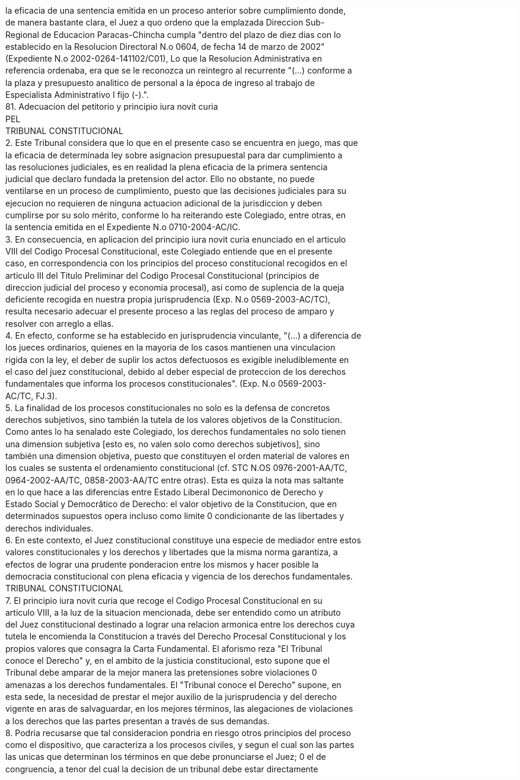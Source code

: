 la eficacia de una sentencia emitida en un proceso anterior sobre cumplimiento donde,  
de manera bastante clara, el Juez a quo ordeno que la emplazada Direccion Sub-  
Regional de Educacion Paracas-Chincha cumpla "dentro del plazo de diez dias con lo  
establecido en la Resolucion Directoral N.o 0604, de fecha 14 de marzo de 2002"  
(Expediente N.o 2002-0264-141102/C01), Lo que la Resolucion Administrativa en  
referencia ordenaba, era que se le reconozca un reintegro al recurrente "(...) conforme a  
la plaza y presupuesto analitico de personal a la época de ingreso al trabajo de  
Especialista Administrativo I fijo (-).".  
81. Adecuacion del petitorio y principio iura novit curia  
PEL  
TRIBUNAL CONSTITUCIONAL  
2. Este Tribunal considera que lo que en el presente caso se encuentra en juego, mas que  
la eficacia de determinada ley sobre asignacion presupuestal para dar cumplimiento a  
las resoluciones judiciales, es en realidad la plena eficacia de la primera sentencia  
judicial que declaro fundada la pretension del actor. Ello no obstante, no puede  
ventilarse en un proceso de cumplimiento, puesto que las decisiones judiciales para su  
ejecucion no requieren de ninguna actuacion adicional de la jurisdiccion y deben  
cumplirse por su solo mérito, conforme lo ha reiterando este Colegiado, entre otras, en  
la sentencia emitida en el Expediente N.o 0710-2004-AC/IC.  
3. En consecuencia, en aplicacion del principio iura novit curia enunciado en el articulo  
VIII del Codigo Procesal Constitucional, este Colegiado entiende que en el presente  
caso, en correspondencia con los principios del proceso constitucional recogidos en el  
articulo III del Titulo Preliminar del Codigo Procesal Constitucional (principios de  
direccion judicial del proceso y economia procesal), asi como de suplencia de la queja  
deficiente recogida en nuestra propia jurisprudencia (Exp. N.o 0569-2003-AC/TC),  
resulta necesario adecuar el presente proceso a las reglas del proceso de amparo y  
resolver con arreglo a ellas.  
4. En efecto, conforme se ha establecido en jurisprudencia vinculante, "(...) a diferencia de  
los jueces ordinarios, quienes en la mayoria de los casos mantienen una vinculacion  
rigida con la ley, el deber de suplir los actos defectuosos es exigible ineludiblemente en  
el caso del juez constitucional, debido al deber especial de proteccion de los derechos  
fundamentales que informa los procesos constitucionales". (Exp. N.o 0569-2003-  
AC/TC, FJ.3).  
5. La finalidad de los procesos constitucionales no solo es la defensa de concretos  
derechos subjetivos, sino también la tutela de los valores objetivos de la Constitucion.  
Como antes lo ha senalado este Colegiado, los derechos fundamentales no solo tienen  
una dimension subjetiva [esto es, no valen solo como derechos subjetivos], sino  
también una dimension objetiva, puesto que constituyen el orden material de valores en  
los cuales se sustenta el ordenamiento constitucional (cf. STC N.OS 0976-2001-AA/TC,  
0964-2002-AA/TC, 0858-2003-AA/TC entre otras). Esta es quiza la nota mas saltante  
en lo que hace a las diferencias entre Estado Liberal Decimononico de Derecho y  
Estado Social y Democrâtico de Derecho: el valor objetivo de la Constitucion, que en  
determinados supuestos opera incluso como limite 0 condicionante de las libertades y  
derechos individuales.  
6. En este contexto, el Juez constitucional constituye una especie de mediador entre estos  
valores constitucionales y los derechos y libertades que la misma norma garantiza, a  
efectos de lograr una prudente ponderacion entre los mismos y hacer posible la  
democracia constitucional con plena eficacia y vigencia de los derechos fundamentales.  
TRIBUNAL CONSTITUCIONAL  
7. El principio iura novit curia que recoge el Codigo Procesal Constitucional en su  
articulo VIII, a la luz de la situacion mencionada, debe ser entendido como un atributo  
del Juez constitucional destinado a lograr una relacion armonica entre los derechos cuya  
tutela le encomienda la Constitucion a través del Derecho Procesal Constitucional y los  
propios valores que consagra la Carta Fundamental. El aforismo reza "El Tribunal  
conoce el Derecho" y, en el ambito de la justicia constitucional, esto supone que el  
Tribunal debe amparar de la mejor manera las pretensiones sobre violaciones 0  
amenazas a los derechos fundamentales. El "Tribunal conoce el Derecho" supone, en  
esta sede, la necesidad de prestar el mejor auxilio de la jurisprudencia y del derecho  
vigente en aras de salvaguardar, en los mejores términos, las alegaciones de violaciones  
a los derechos que las partes presentan a través de sus demandas.  
8. Podria recusarse que tal consideracion pondria en riesgo otros principios del proceso  
como el dispositivo, que caracteriza a los procesos civiles, y segun el cual son las partes  
las unicas que determinan los términos en que debe pronunciarse el Juez; 0 el de  
congruencia, a tenor del cual la decision de un tribunal debe estar directamente  